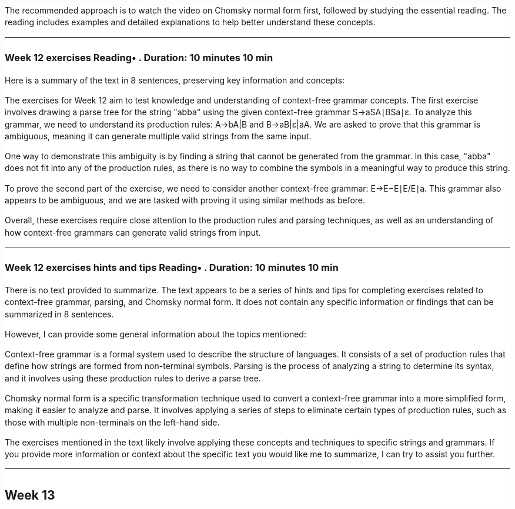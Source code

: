 The recommended approach is to watch the video on Chomsky normal form first, followed by studying the essential reading. The reading includes examples and detailed explanations to help better understand these concepts.

---

### Week 12 exercises Reading• . Duration: 10 minutes 10 min

Here is a summary of the text in 8 sentences, preserving key information and concepts:

The exercises for Week 12 aim to test knowledge and understanding of context-free grammar concepts. The first exercise involves drawing a parse tree for the string "abba" using the given context-free grammar S→aSA∣BSa∣ε. To analyze this grammar, we need to understand its production rules: A→bA|B and B→aB|ε|aA. We are asked to prove that this grammar is ambiguous, meaning it can generate multiple valid strings from the same input.

One way to demonstrate this ambiguity is by finding a string that cannot be generated from the grammar. In this case, "abba" does not fit into any of the production rules, as there is no way to combine the symbols in a meaningful way to produce this string.

To prove the second part of the exercise, we need to consider another context-free grammar: E→E−E∣E/E∣a. This grammar also appears to be ambiguous, and we are tasked with proving it using similar methods as before.

Overall, these exercises require close attention to the production rules and parsing techniques, as well as an understanding of how context-free grammars can generate valid strings from input.

---

### Week 12 exercises hints and tips Reading• . Duration: 10 minutes 10 min

There is no text provided to summarize. The text appears to be a series of hints and tips for completing exercises related to context-free grammar, parsing, and Chomsky normal form. It does not contain any specific information or findings that can be summarized in 8 sentences.

However, I can provide some general information about the topics mentioned:

Context-free grammar is a formal system used to describe the structure of languages. It consists of a set of production rules that define how strings are formed from non-terminal symbols. Parsing is the process of analyzing a string to determine its syntax, and it involves using these production rules to derive a parse tree.

Chomsky normal form is a specific transformation technique used to convert a context-free grammar into a more simplified form, making it easier to analyze and parse. It involves applying a series of steps to eliminate certain types of production rules, such as those with multiple non-terminals on the left-hand side.

The exercises mentioned in the text likely involve applying these concepts and techniques to specific strings and grammars. If you provide more information or context about the specific text you would like me to summarize, I can try to assist you further.

---

## Week 13
